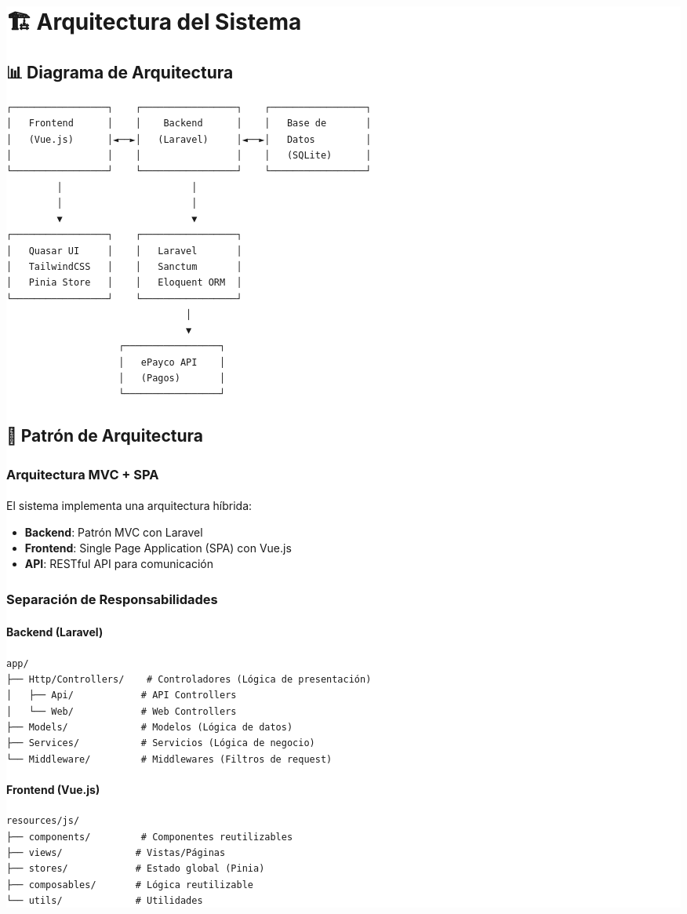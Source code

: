 # 🏗️ Arquitectura del Sistema

## 📊 Diagrama de Arquitectura

```
┌─────────────────┐    ┌─────────────────┐    ┌─────────────────┐
│   Frontend      │    │    Backend      │    │   Base de       │
│   (Vue.js)      │◄──►│   (Laravel)     │◄──►│   Datos         │
│                 │    │                 │    │   (SQLite)      │
└─────────────────┘    └─────────────────┘    └─────────────────┘
         │                       │                       
         │                       │                       
         ▼                       ▼                       
┌─────────────────┐    ┌─────────────────┐               
│   Quasar UI     │    │   Laravel       │               
│   TailwindCSS   │    │   Sanctum       │               
│   Pinia Store   │    │   Eloquent ORM  │               
└─────────────────┘    └─────────────────┘               
                                │                        
                                ▼                        
                    ┌─────────────────┐                  
                    │   ePayco API    │                  
                    │   (Pagos)       │                  
                    └─────────────────┘                  
```

## 🎯 Patrón de Arquitectura

### Arquitectura MVC + SPA

El sistema implementa una arquitectura híbrida:
- **Backend**: Patrón MVC con Laravel
- **Frontend**: Single Page Application (SPA) con Vue.js
- **API**: RESTful API para comunicación

### Separación de Responsabilidades


#### Backend (Laravel)
```
app/
├── Http/Controllers/    # Controladores (Lógica de presentación)
│   ├── Api/            # API Controllers
│   └── Web/            # Web Controllers
├── Models/             # Modelos (Lógica de datos)
├── Services/           # Servicios (Lógica de negocio)
└── Middleware/         # Middlewares (Filtros de request)
```

#### Frontend (Vue.js)
```
resources/js/
├── components/         # Componentes reutilizables
├── views/             # Vistas/Páginas
├── stores/            # Estado global (Pinia)
├── composables/       # Lógica reutilizable
└── utils/             # Utilidades
```
